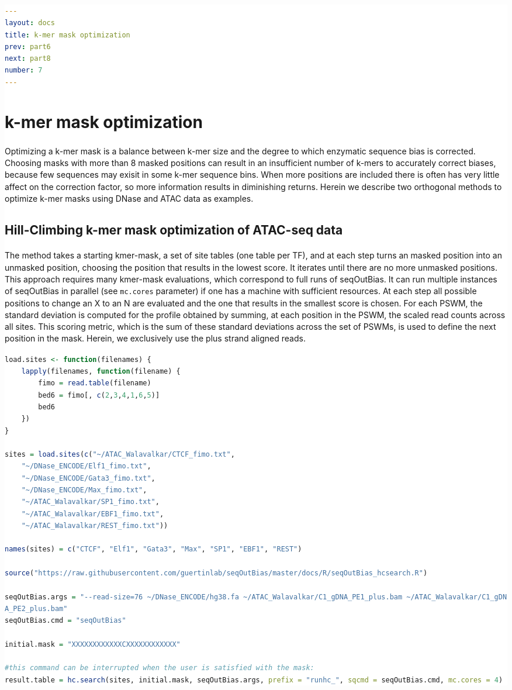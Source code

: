 ```yaml
---
layout: docs
title: k-mer mask optimization
prev: part6
next: part8
number: 7
---
```


# k-mer mask optimization

Optimizing a k-mer mask is a balance between k-mer size and the degree to which enzymatic sequence bias is corrected. Choosing masks with more than 8 masked positions can result in an insufficient number of k-mers to accurately correct biases, because few sequences may exisit in some k-mer sequence bins. When more positions are included there is often has very little affect on the correction factor, so more information results in diminishing returns. Herein we describe two orthogonal methods to optimize k-mer masks using DNase and ATAC data as examples.

## Hill-Climbing k-mer mask optimization of ATAC-seq data

The method takes a starting kmer-mask, a set of site tables (one table per TF), and at each step turns an masked position into an unmasked position, choosing the position that results in the lowest score. It iterates until there are no more unmasked positions. This approach requires many kmer-mask evaluations, which correspond to full runs of seqOutBias. It can run multiple instances of seqOutBias in parallel (see `mc.cores` parameter) if one has a machine with sufficient resources. At each step all possible positions to change an X to an N are evaluated and the one that results in the smallest score is chosen. For each PSWM, the standard deviation is computed for the profile obtained by summing, at each position in the PSWM, the scaled read counts across all sites. This scoring metric, which is the sum of these standard deviations across the set of PSWMs, is used to define the next position in the mask. Herein, we exclusively use the plus strand aligned reads.

```r
load.sites <- function(filenames) {
    lapply(filenames, function(filename) {
        fimo = read.table(filename)
        bed6 = fimo[, c(2,3,4,1,6,5)]
        bed6
    })
}

sites = load.sites(c("~/ATAC_Walavalkar/CTCF_fimo.txt", 
    "~/DNase_ENCODE/Elf1_fimo.txt", 
    "~/DNase_ENCODE/Gata3_fimo.txt", 
    "~/DNase_ENCODE/Max_fimo.txt", 
    "~/ATAC_Walavalkar/SP1_fimo.txt", 
    "~/ATAC_Walavalkar/EBF1_fimo.txt", 
    "~/ATAC_Walavalkar/REST_fimo.txt"))

names(sites) = c("CTCF", "Elf1", "Gata3", "Max", "SP1", "EBF1", "REST")

source("https://raw.githubusercontent.com/guertinlab/seqOutBias/master/docs/R/seqOutBias_hcsearch.R")

seqOutBias.args = "--read-size=76 ~/DNase_ENCODE/hg38.fa ~/ATAC_Walavalkar/C1_gDNA_PE1_plus.bam ~/ATAC_Walavalkar/C1_gDNA_PE2_plus.bam"
seqOutBias.cmd = "seqOutBias"

initial.mask = "XXXXXXXXXXXXCXXXXXXXXXXXX"

#this command can be interrupted when the user is satisfied with the mask:
result.table = hc.search(sites, initial.mask, seqOutBias.args, prefix = "runhc_", sqcmd = seqOutBias.cmd, mc.cores = 4)
```